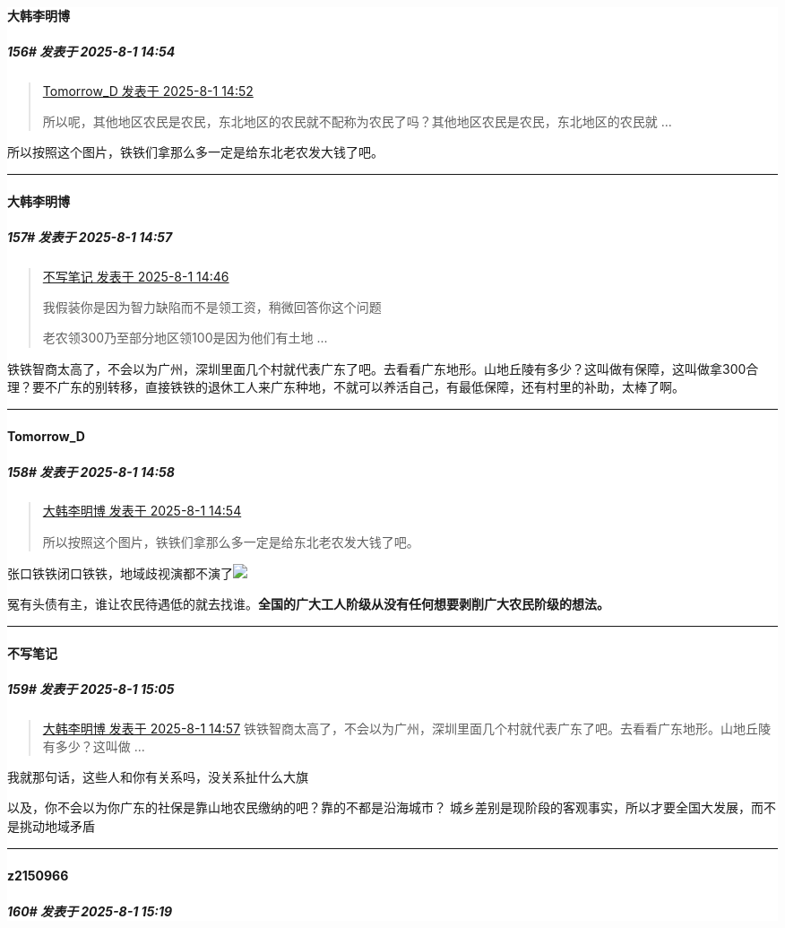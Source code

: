 ####  大韩李明博  
##### 156#       发表于 2025-8-1 14:54

<blockquote><a href="httphttps://stage1st.com/2b/forum.php?mod=redirect&amp;goto=findpost&amp;pid=68196456&amp;ptid=2257476" target="_blank">Tomorrow_D 发表于 2025-8-1 14:52</a>

所以呢，其他地区农民是农民，东北地区的农民就不配称为农民了吗？其他地区农民是农民，东北地区的农民就 ...</blockquote>
所以按照这个图片，铁铁们拿那么多一定是给东北老农发大钱了吧。


*****

####  大韩李明博  
##### 157#       发表于 2025-8-1 14:57

<blockquote><a href="httphttps://stage1st.com/2b/forum.php?mod=redirect&amp;goto=findpost&amp;pid=68196421&amp;ptid=2257476" target="_blank">不写笔记 发表于 2025-8-1 14:46</a>

我假装你是因为智力缺陷而不是领工资，稍微回答你这个问题

老农领300乃至部分地区领100是因为他们有土地 ...</blockquote>
铁铁智商太高了，不会以为广州，深圳里面几个村就代表广东了吧。去看看广东地形。山地丘陵有多少？这叫做有保障，这叫做拿300合理？要不广东的别转移，直接铁铁的退休工人来广东种地，不就可以养活自己，有最低保障，还有村里的补助，太棒了啊。

*****

####  Tomorrow_D  
##### 158#       发表于 2025-8-1 14:58

<blockquote><a href="httphttps://stage1st.com/2b/forum.php?mod=redirect&amp;goto=findpost&amp;pid=68196471&amp;ptid=2257476" target="_blank">大韩李明博 发表于 2025-8-1 14:54</a>

所以按照这个图片，铁铁们拿那么多一定是给东北老农发大钱了吧。</blockquote>
张口铁铁闭口铁铁，地域歧视演都不演了<img src="https://static.stage1st.com/image/smiley/face2017/037.png" referrerpolicy="no-referrer">

冤有头债有主，谁让农民待遇低的就去找谁。<strong>全国的广大工人阶级从没有任何想要剥削广大农民阶级的想法。</strong>


*****

####  不写笔记  
##### 159#       发表于 2025-8-1 15:05

<blockquote><a href="httphttps://stage1st.com/2b/forum.php?mod=redirect&amp;goto=findpost&amp;pid=68196485&amp;ptid=2257476" target="_blank">大韩李明博 发表于 2025-8-1 14:57</a>
铁铁智商太高了，不会以为广州，深圳里面几个村就代表广东了吧。去看看广东地形。山地丘陵有多少？这叫做 ...</blockquote>
我就那句话，这些人和你有关系吗，没关系扯什么大旗

以及，你不会以为你广东的社保是靠山地农民缴纳的吧？靠的不都是沿海城市？
城乡差别是现阶段的客观事实，所以才要全国大发展，而不是挑动地域矛盾


*****

####  z2150966  
##### 160#       发表于 2025-8-1 15:19
